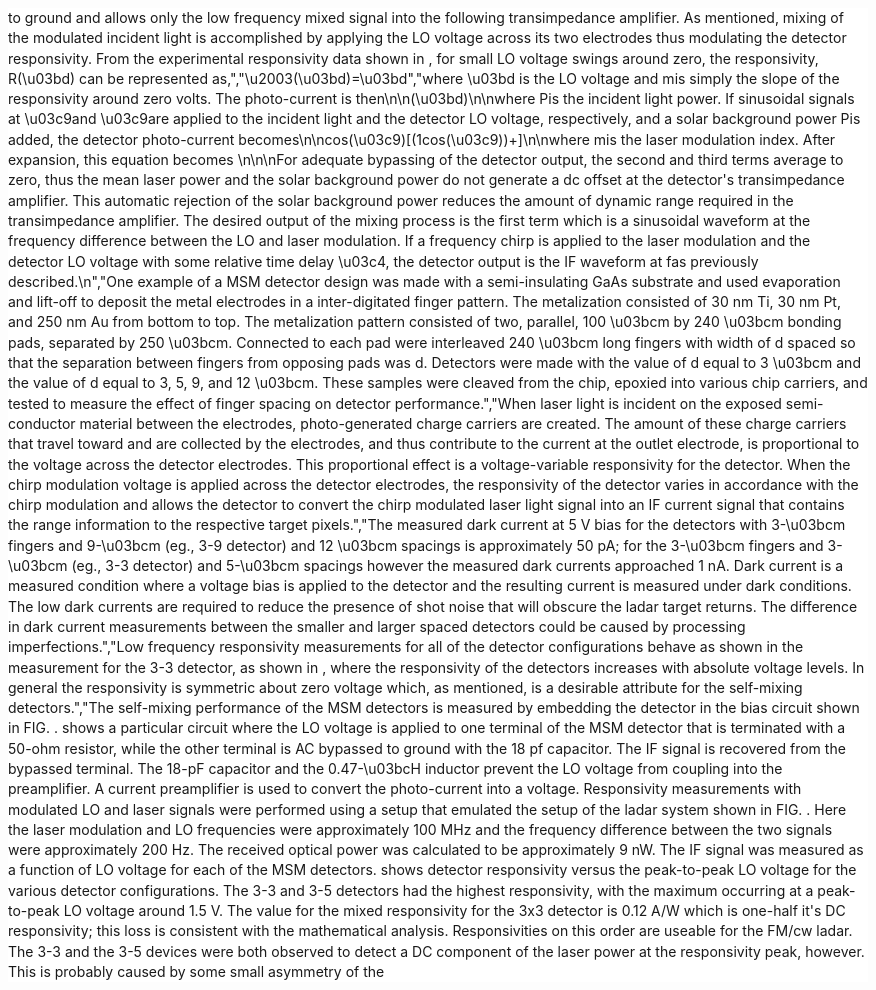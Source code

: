 to ground and allows only the low frequency mixed signal into the following transimpedance amplifier. As mentioned, mixing of the modulated incident light is accomplished by applying the LO voltage across its two electrodes thus modulating the detector responsivity. From the experimental responsivity data shown in , for small LO voltage swings around zero, the responsivity, R(\u03bd) can be represented as,","\u2003(\u03bd)=\u03bd","where \u03bd is the LO voltage and mis simply the slope of the responsivity around zero volts. The photo-current is then\n\n(\u03bd)\n\nwhere Pis the incident light power. If sinusoidal signals at \u03c9and \u03c9are applied to the incident light and the detector LO voltage, respectively, and a solar background power Pis added, the detector photo-current becomes\n\ncos(\u03c9)[(1cos(\u03c9))+]\n\nwhere mis the laser modulation index. After expansion, this equation becomes \n\n\nFor adequate bypassing of the detector output, the second and third terms average to zero, thus the mean laser power and the solar background power do not generate a dc offset at the detector's transimpedance amplifier. This automatic rejection of the solar background power reduces the amount of dynamic range required in the transimpedance amplifier. The desired output of the mixing process is the first term which is a sinusoidal waveform at the frequency difference between the LO and laser modulation. If a frequency chirp is applied to the laser modulation and the detector LO voltage with some relative time delay \u03c4, the detector output is the IF waveform at fas previously described.\n","One example of a MSM detector design was made with a semi-insulating GaAs substrate and used evaporation and lift-off to deposit the metal electrodes in a inter-digitated finger pattern. The metalization consisted of 30 nm Ti, 30 nm Pt, and 250 nm Au from bottom to top. The metalization pattern consisted of two, parallel, 100 \u03bcm by 240 \u03bcm bonding pads, separated by 250 \u03bcm. Connected to each pad were interleaved 240 \u03bcm long fingers with width of d spaced so that the separation between fingers from opposing pads was d. Detectors were made with the value of d equal to 3 \u03bcm and the value of d equal to 3, 5, 9, and 12 \u03bcm. These samples were cleaved from the chip, epoxied into various chip carriers, and tested to measure the effect of finger spacing on detector performance.","When laser light is incident on the exposed semi-conductor material between the electrodes, photo-generated charge carriers are created. The amount of these charge carriers that travel toward and are collected by the electrodes, and thus contribute to the current at the outlet electrode, is proportional to the voltage across the detector electrodes. This proportional effect is a voltage-variable responsivity for the detector. When the chirp modulation voltage is applied across the detector electrodes, the responsivity of the detector varies in accordance with the chirp modulation and allows the detector to convert the chirp modulated laser light signal into an IF current signal that contains the range information to the respective target pixels.","The measured dark current at 5 V bias for the detectors with 3-\u03bcm fingers and 9-\u03bcm (eg., 3-9 detector) and 12 \u03bcm spacings is approximately 50 pA; for the 3-\u03bcm fingers and 3-\u03bcm (eg., 3-3 detector) and 5-\u03bcm spacings however the measured dark currents approached 1 nA. Dark current is a measured condition where a voltage bias is applied to the detector and the resulting current is measured under dark conditions. The low dark currents are required to reduce the presence of shot noise that will obscure the ladar target returns. The difference in dark current measurements between the smaller and larger spaced detectors could be caused by processing imperfections.","Low frequency responsivity measurements for all of the detector configurations behave as shown in the measurement for the 3-3 detector, as shown in , where the responsivity of the detectors increases with absolute voltage levels. In general the responsivity is symmetric about zero voltage which, as mentioned, is a desirable attribute for the self-mixing detectors.","The self-mixing performance of the MSM detectors is measured by embedding the detector in the bias circuit shown in FIG. .  shows a particular circuit where the LO voltage is applied to one terminal of the MSM detector that is terminated with a 50-ohm resistor, while the other terminal is AC bypassed to ground with the 18 pf capacitor. The IF signal is recovered from the bypassed terminal. The 18-pF capacitor and the 0.47-\u03bcH inductor prevent the LO voltage from coupling into the preamplifier. A current preamplifier is used to convert the photo-current into a voltage. Responsivity measurements with modulated LO and laser signals were performed using a setup that emulated the setup of the ladar system shown in FIG. . Here the laser modulation and LO frequencies were approximately 100 MHz and the frequency difference between the two signals were approximately 200 Hz. The received optical power was calculated to be approximately 9 nW. The IF signal was measured as a function of LO voltage for each of the MSM detectors.  shows detector responsivity versus the peak-to-peak LO voltage for the various detector configurations. The 3-3 and 3-5 detectors had the highest responsivity, with the maximum occurring at a peak-to-peak LO voltage around 1.5 V. The value for the mixed responsivity for the 3x3 detector is 0.12 A\/W which is one-half it's DC responsivity; this loss is consistent with the mathematical analysis. Responsivities on this order are useable for the FM\/cw ladar. The 3-3 and the 3-5 devices were both observed to detect a DC component of the laser power at the responsivity peak, however. This is probably caused by some small asymmetry of the